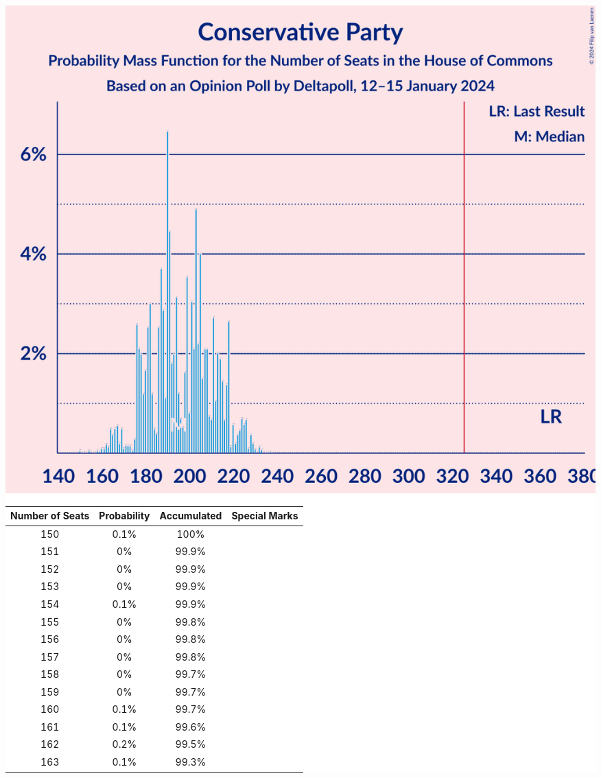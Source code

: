 ![Graph with seats probability mass function not yet produced](2024-01-15-Deltapoll-seats-pmf-conservativeparty.png "Seats Probability Mass Function")

| Number of Seats | Probability | Accumulated | Special Marks |
|:---------------:|:-----------:|:-----------:|:-------------:|
| 150 | 0.1% | 100% |  |
| 151 | 0% | 99.9% |  |
| 152 | 0% | 99.9% |  |
| 153 | 0% | 99.9% |  |
| 154 | 0.1% | 99.9% |  |
| 155 | 0% | 99.8% |  |
| 156 | 0% | 99.8% |  |
| 157 | 0% | 99.8% |  |
| 158 | 0% | 99.7% |  |
| 159 | 0% | 99.7% |  |
| 160 | 0.1% | 99.7% |  |
| 161 | 0.1% | 99.6% |  |
| 162 | 0.2% | 99.5% |  |
| 163 | 0.1% | 99.3% |  |